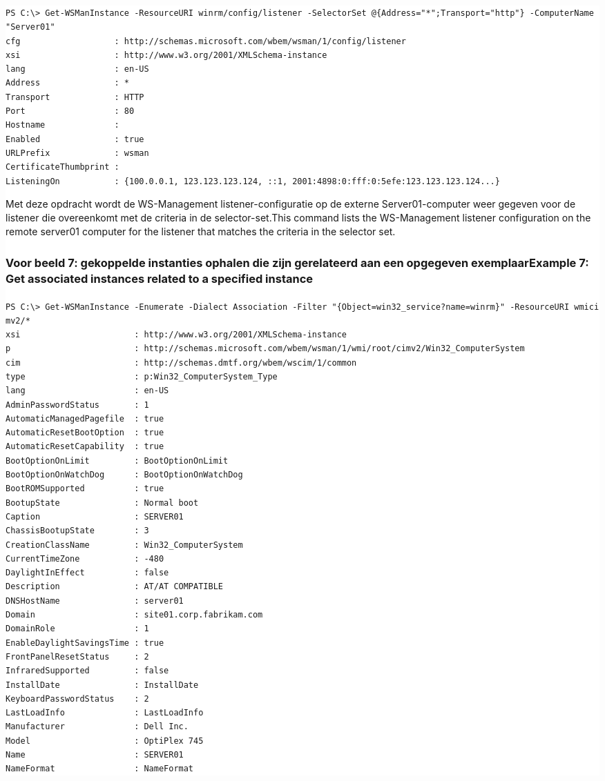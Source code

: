 ```
PS C:\> Get-WSManInstance -ResourceURI winrm/config/listener -SelectorSet @{Address="*";Transport="http"} -ComputerName "Server01"
cfg                   : http://schemas.microsoft.com/wbem/wsman/1/config/listener
xsi                   : http://www.w3.org/2001/XMLSchema-instance
lang                  : en-US
Address               : *
Transport             : HTTP
Port                  : 80
Hostname              :
Enabled               : true
URLPrefix             : wsman
CertificateThumbprint :
ListeningOn           : {100.0.0.1, 123.123.123.124, ::1, 2001:4898:0:fff:0:5efe:123.123.123.124...}
```

<span data-ttu-id="ed2a3-128">Met deze opdracht wordt de WS-Management listener-configuratie op de externe Server01-computer weer gegeven voor de listener die overeenkomt met de criteria in de selector-set.</span><span class="sxs-lookup"><span data-stu-id="ed2a3-128">This command lists the WS-Management listener configuration on the remote server01 computer for the listener that matches the criteria in the selector set.</span></span>

### <span data-ttu-id="ed2a3-129">Voor beeld 7: gekoppelde instanties ophalen die zijn gerelateerd aan een opgegeven exemplaar</span><span class="sxs-lookup"><span data-stu-id="ed2a3-129">Example 7: Get associated instances related to a specified instance</span></span>

```
PS C:\> Get-WSManInstance -Enumerate -Dialect Association -Filter "{Object=win32_service?name=winrm}" -ResourceURI wmicimv2/*
xsi                       : http://www.w3.org/2001/XMLSchema-instance
p                         : http://schemas.microsoft.com/wbem/wsman/1/wmi/root/cimv2/Win32_ComputerSystem
cim                       : http://schemas.dmtf.org/wbem/wscim/1/common
type                      : p:Win32_ComputerSystem_Type
lang                      : en-US
AdminPasswordStatus       : 1
AutomaticManagedPagefile  : true
AutomaticResetBootOption  : true
AutomaticResetCapability  : true
BootOptionOnLimit         : BootOptionOnLimit
BootOptionOnWatchDog      : BootOptionOnWatchDog
BootROMSupported          : true
BootupState               : Normal boot
Caption                   : SERVER01
ChassisBootupState        : 3
CreationClassName         : Win32_ComputerSystem
CurrentTimeZone           : -480
DaylightInEffect          : false
Description               : AT/AT COMPATIBLE
DNSHostName               : server01
Domain                    : site01.corp.fabrikam.com
DomainRole                : 1
EnableDaylightSavingsTime : true
FrontPanelResetStatus     : 2
InfraredSupported         : false
InstallDate               : InstallDate
KeyboardPasswordStatus    : 2
LastLoadInfo              : LastLoadInfo
Manufacturer              : Dell Inc.
Model                     : OptiPlex 745
Name                      : SERVER01
NameFormat                : NameFormat
```